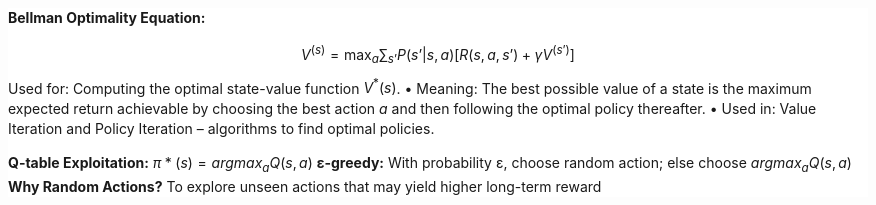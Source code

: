 
**Bellman Optimality Equation:**

$$
V^(s) = \max_a \sum_{s’} P(s’|s,a) \left[ R(s,a,s’) + \gamma V^(s’) \right]
$$
Used for: Computing the optimal state-value function $V^*(s)$.
	•	Meaning: The best possible value of a state is the maximum expected return achievable by choosing the best action $a$ and then following the optimal policy thereafter.
	•	Used in: Value Iteration and Policy Iteration – algorithms to find optimal policies.

**Q-table Exploitation:** $π*(s) = argmax_a Q(s,a)$
**ε-greedy:**
With probability ε, choose random action; else choose $argmax_a Q(s,a)$
**Why Random Actions?**
To explore unseen actions that may yield higher long-term reward